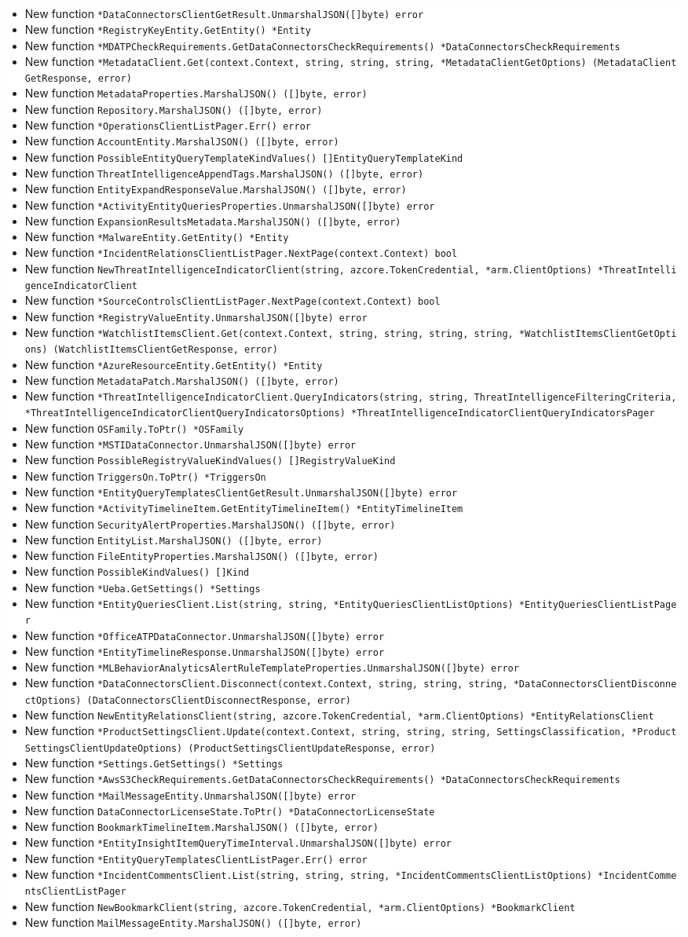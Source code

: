 - New function `*DataConnectorsClientGetResult.UnmarshalJSON([]byte) error`
- New function `*RegistryKeyEntity.GetEntity() *Entity`
- New function `*MDATPCheckRequirements.GetDataConnectorsCheckRequirements() *DataConnectorsCheckRequirements`
- New function `*MetadataClient.Get(context.Context, string, string, string, *MetadataClientGetOptions) (MetadataClientGetResponse, error)`
- New function `MetadataProperties.MarshalJSON() ([]byte, error)`
- New function `Repository.MarshalJSON() ([]byte, error)`
- New function `*OperationsClientListPager.Err() error`
- New function `AccountEntity.MarshalJSON() ([]byte, error)`
- New function `PossibleEntityQueryTemplateKindValues() []EntityQueryTemplateKind`
- New function `ThreatIntelligenceAppendTags.MarshalJSON() ([]byte, error)`
- New function `EntityExpandResponseValue.MarshalJSON() ([]byte, error)`
- New function `*ActivityEntityQueriesProperties.UnmarshalJSON([]byte) error`
- New function `ExpansionResultsMetadata.MarshalJSON() ([]byte, error)`
- New function `*MalwareEntity.GetEntity() *Entity`
- New function `*IncidentRelationsClientListPager.NextPage(context.Context) bool`
- New function `NewThreatIntelligenceIndicatorClient(string, azcore.TokenCredential, *arm.ClientOptions) *ThreatIntelligenceIndicatorClient`
- New function `*SourceControlsClientListPager.NextPage(context.Context) bool`
- New function `*RegistryValueEntity.UnmarshalJSON([]byte) error`
- New function `*WatchlistItemsClient.Get(context.Context, string, string, string, string, *WatchlistItemsClientGetOptions) (WatchlistItemsClientGetResponse, error)`
- New function `*AzureResourceEntity.GetEntity() *Entity`
- New function `MetadataPatch.MarshalJSON() ([]byte, error)`
- New function `*ThreatIntelligenceIndicatorClient.QueryIndicators(string, string, ThreatIntelligenceFilteringCriteria, *ThreatIntelligenceIndicatorClientQueryIndicatorsOptions) *ThreatIntelligenceIndicatorClientQueryIndicatorsPager`
- New function `OSFamily.ToPtr() *OSFamily`
- New function `*MSTIDataConnector.UnmarshalJSON([]byte) error`
- New function `PossibleRegistryValueKindValues() []RegistryValueKind`
- New function `TriggersOn.ToPtr() *TriggersOn`
- New function `*EntityQueryTemplatesClientGetResult.UnmarshalJSON([]byte) error`
- New function `*ActivityTimelineItem.GetEntityTimelineItem() *EntityTimelineItem`
- New function `SecurityAlertProperties.MarshalJSON() ([]byte, error)`
- New function `EntityList.MarshalJSON() ([]byte, error)`
- New function `FileEntityProperties.MarshalJSON() ([]byte, error)`
- New function `PossibleKindValues() []Kind`
- New function `*Ueba.GetSettings() *Settings`
- New function `*EntityQueriesClient.List(string, string, *EntityQueriesClientListOptions) *EntityQueriesClientListPager`
- New function `*OfficeATPDataConnector.UnmarshalJSON([]byte) error`
- New function `*EntityTimelineResponse.UnmarshalJSON([]byte) error`
- New function `*MLBehaviorAnalyticsAlertRuleTemplateProperties.UnmarshalJSON([]byte) error`
- New function `*DataConnectorsClient.Disconnect(context.Context, string, string, string, *DataConnectorsClientDisconnectOptions) (DataConnectorsClientDisconnectResponse, error)`
- New function `NewEntityRelationsClient(string, azcore.TokenCredential, *arm.ClientOptions) *EntityRelationsClient`
- New function `*ProductSettingsClient.Update(context.Context, string, string, string, SettingsClassification, *ProductSettingsClientUpdateOptions) (ProductSettingsClientUpdateResponse, error)`
- New function `*Settings.GetSettings() *Settings`
- New function `*AwsS3CheckRequirements.GetDataConnectorsCheckRequirements() *DataConnectorsCheckRequirements`
- New function `*MailMessageEntity.UnmarshalJSON([]byte) error`
- New function `DataConnectorLicenseState.ToPtr() *DataConnectorLicenseState`
- New function `BookmarkTimelineItem.MarshalJSON() ([]byte, error)`
- New function `*EntityInsightItemQueryTimeInterval.UnmarshalJSON([]byte) error`
- New function `*EntityQueryTemplatesClientListPager.Err() error`
- New function `*IncidentCommentsClient.List(string, string, string, *IncidentCommentsClientListOptions) *IncidentCommentsClientListPager`
- New function `NewBookmarkClient(string, azcore.TokenCredential, *arm.ClientOptions) *BookmarkClient`
- New function `MailMessageEntity.MarshalJSON() ([]byte, error)`